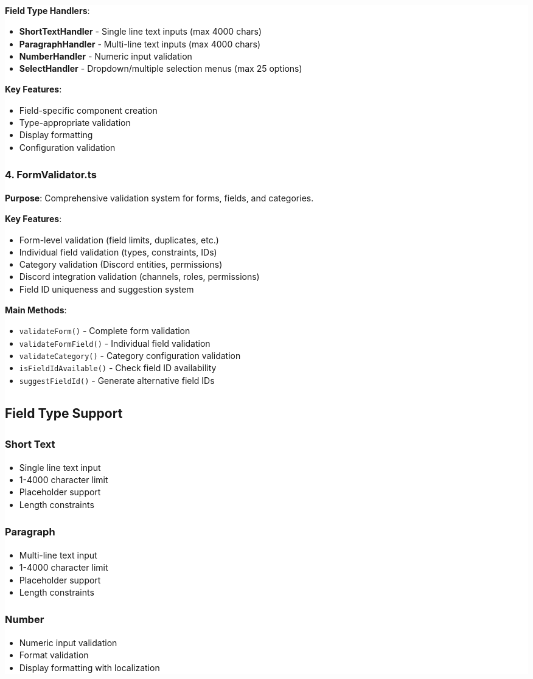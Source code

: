 **Field Type Handlers**:

- **ShortTextHandler** - Single line text inputs (max 4000 chars)
- **ParagraphHandler** - Multi-line text inputs (max 4000 chars)
- **NumberHandler** - Numeric input validation
- **SelectHandler** - Dropdown/multiple selection menus (max 25 options)

**Key Features**:

- Field-specific component creation
- Type-appropriate validation
- Display formatting
- Configuration validation

### 4. FormValidator.ts

**Purpose**: Comprehensive validation system for forms, fields, and categories.

**Key Features**:

- Form-level validation (field limits, duplicates, etc.)
- Individual field validation (types, constraints, IDs)
- Category validation (Discord entities, permissions)
- Discord integration validation (channels, roles, permissions)
- Field ID uniqueness and suggestion system

**Main Methods**:

- `validateForm()` - Complete form validation
- `validateFormField()` - Individual field validation
- `validateCategory()` - Category configuration validation
- `isFieldIdAvailable()` - Check field ID availability
- `suggestFieldId()` - Generate alternative field IDs

## Field Type Support

### Short Text

- Single line text input
- 1-4000 character limit
- Placeholder support
- Length constraints

### Paragraph

- Multi-line text input
- 1-4000 character limit
- Placeholder support
- Length constraints

### Number

- Numeric input validation
- Format validation
- Display formatting with localization
